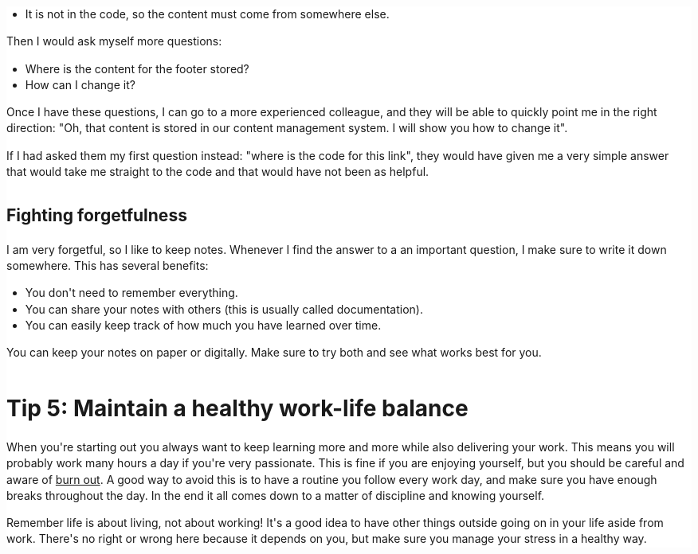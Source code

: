 * It is not in the code, so the content must come from somewhere else.

Then I would ask myself more questions:

* Where is the content for the footer stored?
* How can I change it?

Once I have these questions, I can go to a more experienced colleague, and they will be able to quickly point me in the right direction: "Oh, that content is stored in our content management system. I will show you how to change it".

If I had  asked them my first question instead: "where is the code for this link", they would have given me a very simple answer that would take me straight to the code and that would have not been as helpful.

## Fighting forgetfulness

I am very forgetful, so I like to keep notes. Whenever I find the answer to a an important question, I make sure to write it down somewhere. This has several benefits:

* You don't need to remember everything.
* You can share your notes with others (this is usually called documentation).
* You can easily keep track of how much you have learned over time.

You can keep your notes on paper or digitally. Make sure to try both and see what works best for you.

# Tip 5: Maintain a healthy work-life balance

When you're starting out you always want to keep learning more and more while also delivering your work. This means you will probably work many hours a day if you're very passionate. This is fine if you are enjoying yourself, but you should be careful and aware of [burn out](https://en.wikipedia.org/wiki/Occupational_burnout). A good way to avoid this is to have a routine you follow every work day, and make sure you have enough breaks throughout the day. In the end it all comes down to a matter of discipline and knowing yourself.

Remember life is about living, not about working! It's a good idea to have other things outside going on in your life aside from work. There's no right or wrong here because it depends on you, but make sure you manage your stress in a healthy way.